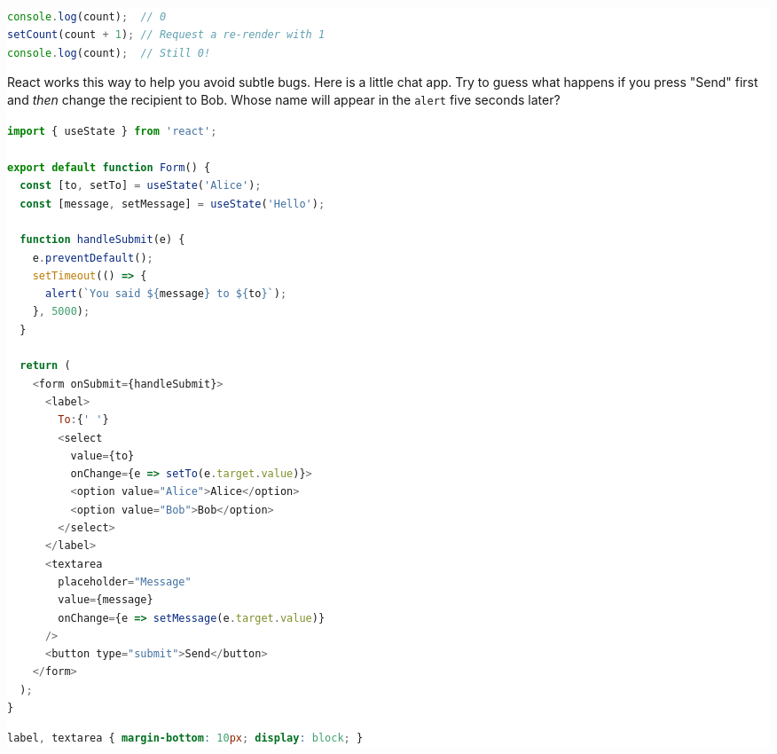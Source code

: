 ```js
console.log(count);  // 0
setCount(count + 1); // Request a re-render with 1
console.log(count);  // Still 0!
```

React works this way to help you avoid subtle bugs. Here is a little chat app. Try to guess what happens if you press "Send" first and *then* change the recipient to Bob. Whose name will appear in the `alert` five seconds later?

<Sandpack>

```js
import { useState } from 'react';

export default function Form() {
  const [to, setTo] = useState('Alice');
  const [message, setMessage] = useState('Hello');

  function handleSubmit(e) {
    e.preventDefault();
    setTimeout(() => {
      alert(`You said ${message} to ${to}`);
    }, 5000);
  }

  return (
    <form onSubmit={handleSubmit}>
      <label>
        To:{' '}
        <select
          value={to}
          onChange={e => setTo(e.target.value)}>
          <option value="Alice">Alice</option>
          <option value="Bob">Bob</option>
        </select>
      </label>
      <textarea
        placeholder="Message"
        value={message}
        onChange={e => setMessage(e.target.value)}
      />
      <button type="submit">Send</button>
    </form>
  );
}
```

```css
label, textarea { margin-bottom: 10px; display: block; }
```

</Sandpack>

